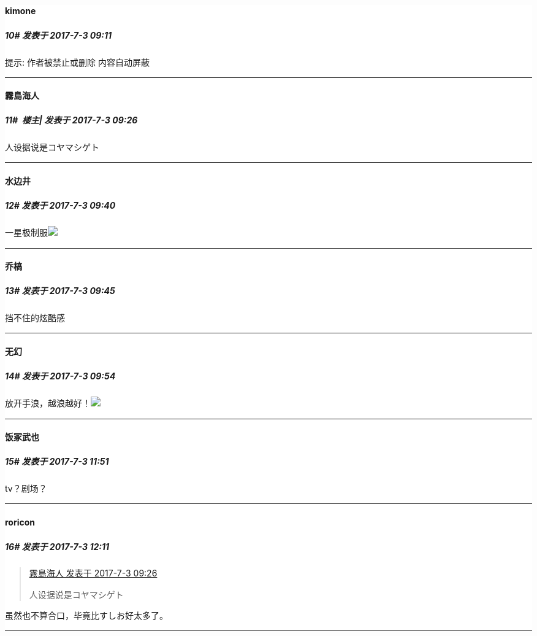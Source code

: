 ####  kimone  
##### 10#       发表于 2017-7-3 09:11

提示: 作者被禁止或删除 内容自动屏蔽

*****

####  霧島海人  
##### 11#         楼主| 发表于 2017-7-3 09:26

人设据说是コヤマシゲト

*****

####  水边井  
##### 12#       发表于 2017-7-3 09:40

一星极制服<img src="https://static.saraba1st.com/image/smiley/face2017/174.png" referrerpolicy="no-referrer">

*****

####  乔槁  
##### 13#       发表于 2017-7-3 09:45

挡不住的炫酷感

*****

####  无幻  
##### 14#       发表于 2017-7-3 09:54

放开手浪，越浪越好！<img src="https://static.saraba1st.com/image/smiley/face2017/032.png" referrerpolicy="no-referrer">

*****

####  饭冢武也  
##### 15#       发表于 2017-7-3 11:51

tv？剧场？

*****

####  roricon  
##### 16#       发表于 2017-7-3 12:11

<blockquote><a href="httphttps://bbs.saraba1st.com/2b/forum.php?mod=redirect&amp;goto=findpost&amp;pid=36464967&amp;ptid=1527698" target="_blank">霧島海人 发表于 2017-7-3 09:26</a>

人设据说是コヤマシゲト</blockquote>
虽然也不算合口，毕竟比すしお好太多了。

*****
